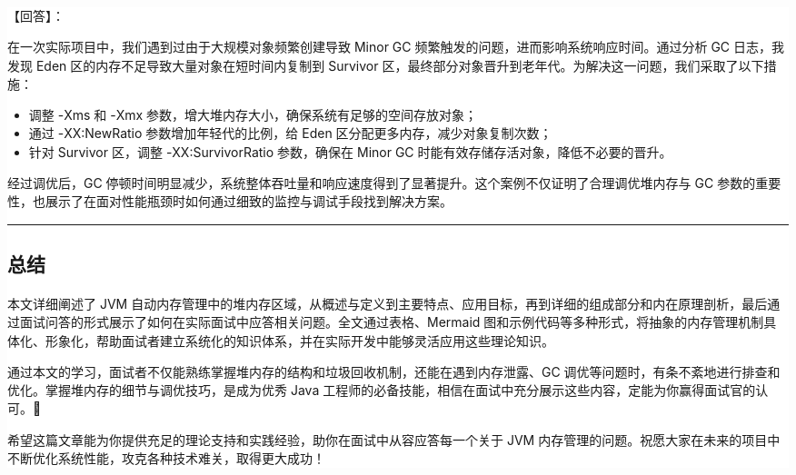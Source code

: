 【回答】： &#x20;

在一次实际项目中，我们遇到过由于大规模对象频繁创建导致 Minor GC 频繁触发的问题，进而影响系统响应时间。通过分析 GC 日志，我发现 Eden 区的内存不足导致大量对象在短时间内复制到 Survivor 区，最终部分对象晋升到老年代。为解决这一问题，我们采取了以下措施： &#x20;

- 调整 -Xms 和 -Xmx 参数，增大堆内存大小，确保系统有足够的空间存放对象； &#x20;
- 通过 -XX:NewRatio 参数增加年轻代的比例，给 Eden 区分配更多内存，减少对象复制次数； &#x20;
- 针对 Survivor 区，调整 -XX:SurvivorRatio 参数，确保在 Minor GC 时能有效存储存活对象，降低不必要的晋升。 &#x20;

经过调优后，GC 停顿时间明显减少，系统整体吞吐量和响应速度得到了显著提升。这个案例不仅证明了合理调优堆内存与 GC 参数的重要性，也展示了在面对性能瓶颈时如何通过细致的监控与调试手段找到解决方案。

***

## 总结

本文详细阐述了 JVM 自动内存管理中的堆内存区域，从概述与定义到主要特点、应用目标，再到详细的组成部分和内在原理剖析，最后通过面试问答的形式展示了如何在实际面试中应答相关问题。全文通过表格、Mermaid 图和示例代码等多种形式，将抽象的内存管理机制具体化、形象化，帮助面试者建立系统化的知识体系，并在实际开发中能够灵活应用这些理论知识。

通过本文的学习，面试者不仅能熟练掌握堆内存的结构和垃圾回收机制，还能在遇到内存泄露、GC 调优等问题时，有条不紊地进行排查和优化。掌握堆内存的细节与调优技巧，是成为优秀 Java 工程师的必备技能，相信在面试中充分展示这些内容，定能为你赢得面试官的认可。🚀

希望这篇文章能为你提供充足的理论支持和实践经验，助你在面试中从容应答每一个关于 JVM 内存管理的问题。祝愿大家在未来的项目中不断优化系统性能，攻克各种技术难关，取得更大成功！

